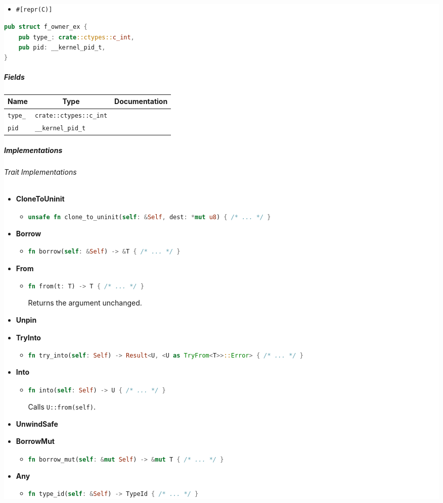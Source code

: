 - `#[repr(C)]`

```rust
pub struct f_owner_ex {
    pub type_: crate::ctypes::c_int,
    pub pid: __kernel_pid_t,
}
```

##### Fields

| Name | Type | Documentation |
|------|------|---------------|
| `type_` | `crate::ctypes::c_int` |  |
| `pid` | `__kernel_pid_t` |  |

##### Implementations

###### Trait Implementations

- **CloneToUninit**
  - ```rust
    unsafe fn clone_to_uninit(self: &Self, dest: *mut u8) { /* ... */ }
    ```

- **Borrow**
  - ```rust
    fn borrow(self: &Self) -> &T { /* ... */ }
    ```

- **From**
  - ```rust
    fn from(t: T) -> T { /* ... */ }
    ```
    Returns the argument unchanged.

- **Unpin**
- **TryInto**
  - ```rust
    fn try_into(self: Self) -> Result<U, <U as TryFrom<T>>::Error> { /* ... */ }
    ```

- **Into**
  - ```rust
    fn into(self: Self) -> U { /* ... */ }
    ```
    Calls `U::from(self)`.

- **UnwindSafe**
- **BorrowMut**
  - ```rust
    fn borrow_mut(self: &mut Self) -> &mut T { /* ... */ }
    ```

- **Any**
  - ```rust
    fn type_id(self: &Self) -> TypeId { /* ... */ }
    ```


[`elf_uapi`]: super::elf_uapi
[`elf32_phdr`]: super::elf_uapi::elf32_phdr
[`elf64_phdr`]: super::elf_uapi::elf64_phdr